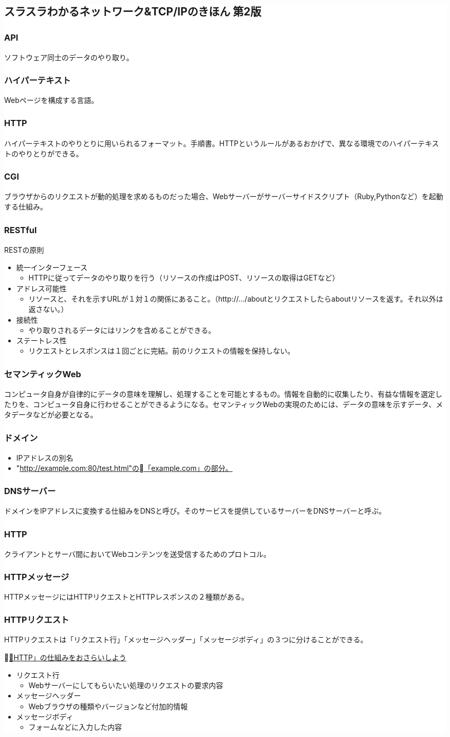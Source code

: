 ## スラスラわかるネットワーク&TCP/IPのきほん 第2版

### API
ソフトウェア同士のデータのやり取り。

### ハイパーテキスト
Webページを構成する言語。

### HTTP
ハイパーテキストのやりとりに用いられるフォーマット。手順書。HTTPというルールがあるおかげで、異なる環境でのハイパーテキストのやりとりができる。

### CGI
ブラウザからのリクエストが動的処理を求めるものだった場合、Webサーバーがサーバーサイドスクリプト（Ruby,Pythonなど）を起動する仕組み。

### RESTful
RESTの原則

- 統一インターフェース
  - HTTPに従ってデータのやり取りを行う（リソースの作成はPOST、リソースの取得はGETなど）
- アドレス可能性
  - リソースと、それを示すURLが１対１の関係にあること。（http://.../aboutとリクエストしたらaboutリソースを返す。それ以外は返さない。）
- 接続性
  - やり取りされるデータにはリンクを含めることができる。
- ステートレス性
  - リクエストとレスポンスは１回ごとに完結。前のリクエストの情報を保持しない。

### セマンティックWeb
コンピュータ自身が自律的にデータの意味を理解し、処理することを可能とするもの。情報を自動的に収集したり、有益な情報を選定したりを、コンピュータ自身に行わせることができるようになる。セマンティックWebの実現のためには、データの意味を示すデータ、メタデータなどが必要となる。

### ドメイン
- IPアドレスの別名
- "http://example.com:80/test.html"の「example.com」の部分。

### DNSサーバー
ドメインをIPアドレスに変換する仕組みをDNSと呼び。そのサービスを提供しているサーバーをDNSサーバーと呼ぶ。

### HTTP
クライアントとサーバ間においてWebコンテンツを送受信するためのプロトコル。

### HTTPメッセージ
HTTPメッセージにはHTTPリクエストとHTTPレスポンスの２種類がある。

### HTTPリクエスト
HTTPリクエストは「リクエスト行」「メッセージヘッダー」「メッセージボディ」の３つに分けることができる。

[「HTTP」の仕組みをおさらいしよう](http://www.atmarkit.co.jp/ait/articles/1508/31/news016_3.html)

- リクエスト行
  - Webサーバーにしてもらいたい処理のリクエストの要求内容
- メッセージヘッダー
  - Webブラウザの種類やバージョンなど付加的情報
- メッセージボディ
  - フォームなどに入力した内容
